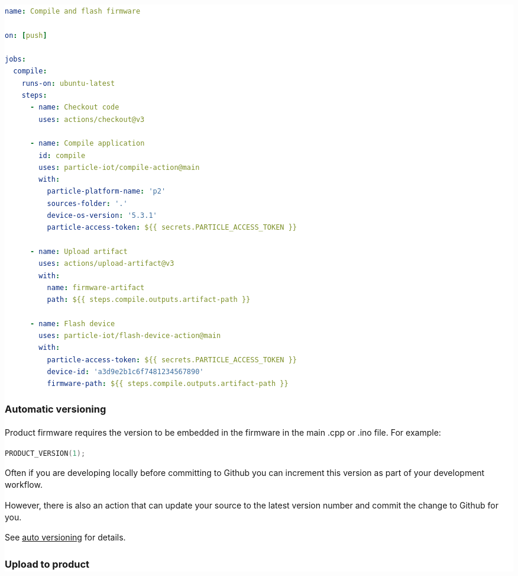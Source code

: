 ```yaml
name: Compile and flash firmware

on: [push]

jobs:
  compile:
    runs-on: ubuntu-latest
    steps:
      - name: Checkout code
        uses: actions/checkout@v3

      - name: Compile application
        id: compile
        uses: particle-iot/compile-action@main
        with:
          particle-platform-name: 'p2'
          sources-folder: '.'
          device-os-version: '5.3.1'
          particle-access-token: ${{ secrets.PARTICLE_ACCESS_TOKEN }}

      - name: Upload artifact
        uses: actions/upload-artifact@v3
        with:
          name: firmware-artifact
          path: ${{ steps.compile.outputs.artifact-path }}

      - name: Flash device
        uses: particle-iot/flash-device-action@main
        with:
          particle-access-token: ${{ secrets.PARTICLE_ACCESS_TOKEN }}
          device-id: 'a3d9e2b1c6f7481234567890'
          firmware-path: ${{ steps.compile.outputs.artifact-path }}
```

### Automatic versioning

Product firmware requires the version to be embedded in the firmware in the main .cpp or .ino file. For example:

```cpp
PRODUCT_VERSION(1);
```

Often if you are developing locally before committing to Github you can increment this version as part of your development workflow.

However, there is also an action that can update your source to the latest version number and commit the change to Github for you.

See [auto versioning](https://github.com/particle-iot/compile-action/blob/main/AUTO_VERSION.md) for details.

### Upload to product
